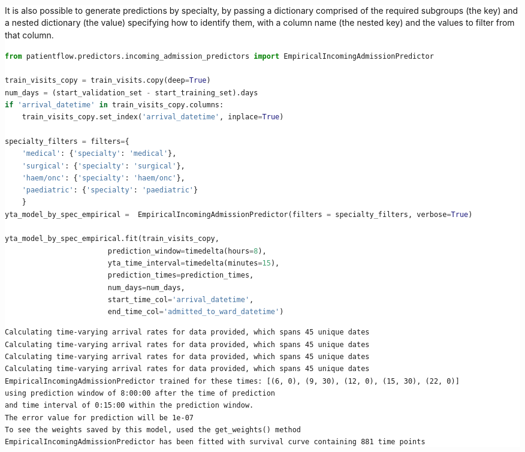 

It is also possible to generate predictions by specialty, by passing a dictionary comprised of the required subgroups (the key) and a nested dictionary (the value) specifying how to identify them, with a column name (the nested key) and the values to filter from that column. 


```python
from patientflow.predictors.incoming_admission_predictors import EmpiricalIncomingAdmissionPredictor

train_visits_copy = train_visits.copy(deep=True)
num_days = (start_validation_set - start_training_set).days
if 'arrival_datetime' in train_visits_copy.columns:
    train_visits_copy.set_index('arrival_datetime', inplace=True)
    
specialty_filters = filters={
    'medical': {'specialty': 'medical'},
    'surgical': {'specialty': 'surgical'},
    'haem/onc': {'specialty': 'haem/onc'},
    'paediatric': {'specialty': 'paediatric'}
    }
yta_model_by_spec_empirical =  EmpiricalIncomingAdmissionPredictor(filters = specialty_filters, verbose=True)

yta_model_by_spec_empirical.fit(train_visits_copy, 
                        prediction_window=timedelta(hours=8), 
                        yta_time_interval=timedelta(minutes=15), 
                        prediction_times=prediction_times, 
                        num_days=num_days,
                        start_time_col='arrival_datetime',
                        end_time_col='admitted_to_ward_datetime')
```

    Calculating time-varying arrival rates for data provided, which spans 45 unique dates
    Calculating time-varying arrival rates for data provided, which spans 45 unique dates
    Calculating time-varying arrival rates for data provided, which spans 45 unique dates
    Calculating time-varying arrival rates for data provided, which spans 45 unique dates
    EmpiricalIncomingAdmissionPredictor trained for these times: [(6, 0), (9, 30), (12, 0), (15, 30), (22, 0)]
    using prediction window of 8:00:00 after the time of prediction
    and time interval of 0:15:00 within the prediction window.
    The error value for prediction will be 1e-07
    To see the weights saved by this model, used the get_weights() method
    EmpiricalIncomingAdmissionPredictor has been fitted with survival curve containing 881 time points





<style>#sk-container-id-23 {
  /* Definition of color scheme common for light and dark mode */
  --sklearn-color-text: #000;
  --sklearn-color-text-muted: #666;
  --sklearn-color-line: gray;
  /* Definition of color scheme for unfitted estimators */
  --sklearn-color-unfitted-level-0: #fff5e6;
  --sklearn-color-unfitted-level-1: #f6e4d2;
  --sklearn-color-unfitted-level-2: #ffe0b3;
  --sklearn-color-unfitted-level-3: chocolate;
  /* Definition of color scheme for fitted estimators */
  --sklearn-color-fitted-level-0: #f0f8ff;
  --sklearn-color-fitted-level-1: #d4ebff;
  --sklearn-color-fitted-level-2: #b3dbfd;
  --sklearn-color-fitted-level-3: cornflowerblue;
